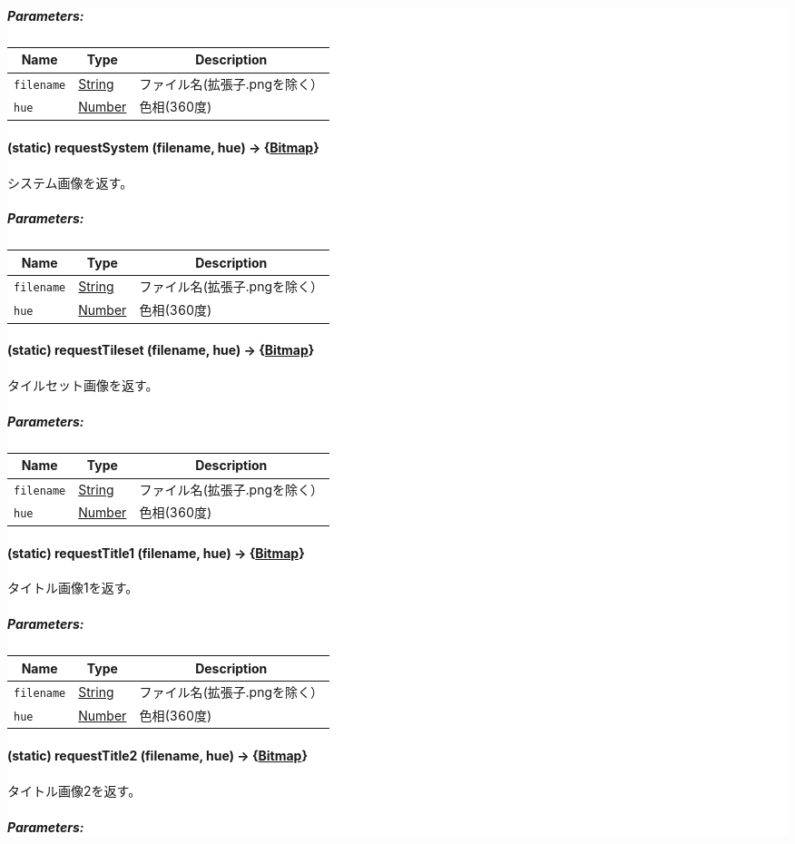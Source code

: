 ##### Parameters:

| Name | Type | Description |
| --- | --- | --- |
| `filename` | [String](String.md) | ファイル名(拡張子.pngを除く） |
| `hue` | [Number](Number.md) | 色相(360度) |


#### (static) requestSystem (filename, hue) → {[Bitmap](Bitmap.md)}
システム画像を返す。

##### Parameters:

| Name | Type | Description |
| --- | --- | --- |
| `filename` | [String](String.md) | ファイル名(拡張子.pngを除く） |
| `hue` | [Number](Number.md) | 色相(360度) |


#### (static) requestTileset (filename, hue) → {[Bitmap](Bitmap.md)}
タイルセット画像を返す。

##### Parameters:

| Name | Type | Description |
| --- | --- | --- |
| `filename` | [String](String.md) | ファイル名(拡張子.pngを除く） |
| `hue` | [Number](Number.md) | 色相(360度) |


#### (static) requestTitle1 (filename, hue) → {[Bitmap](Bitmap.md)}
タイトル画像1を返す。

##### Parameters:

| Name | Type | Description |
| --- | --- | --- |
| `filename` | [String](String.md) | ファイル名(拡張子.pngを除く） |
| `hue` | [Number](Number.md) | 色相(360度) |


#### (static) requestTitle2 (filename, hue) → {[Bitmap](Bitmap.md)}
タイトル画像2を返す。

##### Parameters:
